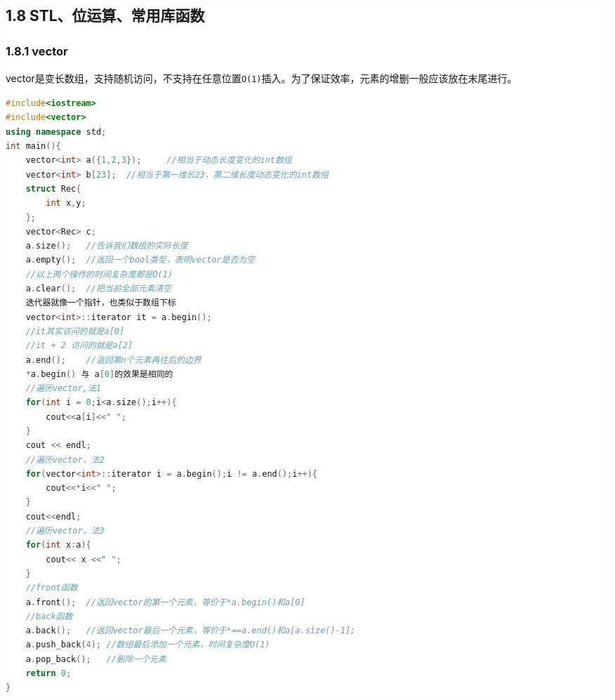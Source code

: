 



## 1.8  STL、位运算、常用库函数

### 1.8.1  vector

vector是变长数组，支持随机访问，不支持在任意位置```O(1)```插入。为了保证效率，元素的增删一般应该放在末尾进行。

```C++
#include<iostream>
#include<vector>
using namespace std;
int main(){
	vector<int> a({1,2,3});		//相当于动态长度变化的int数组
	vector<int> b[23];	//相当于第一维长23，第二维长度动态变化的int数组
    struct Rec{
        int x,y;
    };
    vector<Rec> c;
    a.size();	//告诉我们数组的实际长度
    a.empty();	//返回一个bool类型，表明vector是否为空
    //以上两个操作的时间复杂度都是O(1)
    a.clear();	//把当前全部元素清空
    迭代器就像一个指针，也类似于数组下标
    vector<int>::iterator it = a.begin();
    //it其实访问的就是a[0]
    //it + 2 访问的就是a[2]
    a.end();	//返回第n个元素再往后的边界
    *a.begin() 与 a[0]的效果是相同的
	//遍历vector,法1
    for(int i = 0;i<a.size();i++){
        cout<<a[i]<<" ";
    }
    cout << endl;
    //遍历vector，法2
    for(vector<int>::iterator i = a.begin();i != a.end();i++){
        cout<<*i<<" ";
    }
    cout<<endl;
    //遍历vector，法3
    for(int x:a){
        cout<< x <<" ";
    }
    //front函数
    a.front();	//返回vector的第一个元素，等价于*a.begin()和a[0]
    //back函数
    a.back();	//返回vector最后一个元素，等价于*==a.end()和a[a.size()-1];
	a.push_back(4);	//数组最后添加一个元素，时间复杂度O(1)
    a.pop_back();	//删除一个元素
    return 0;
}
```
